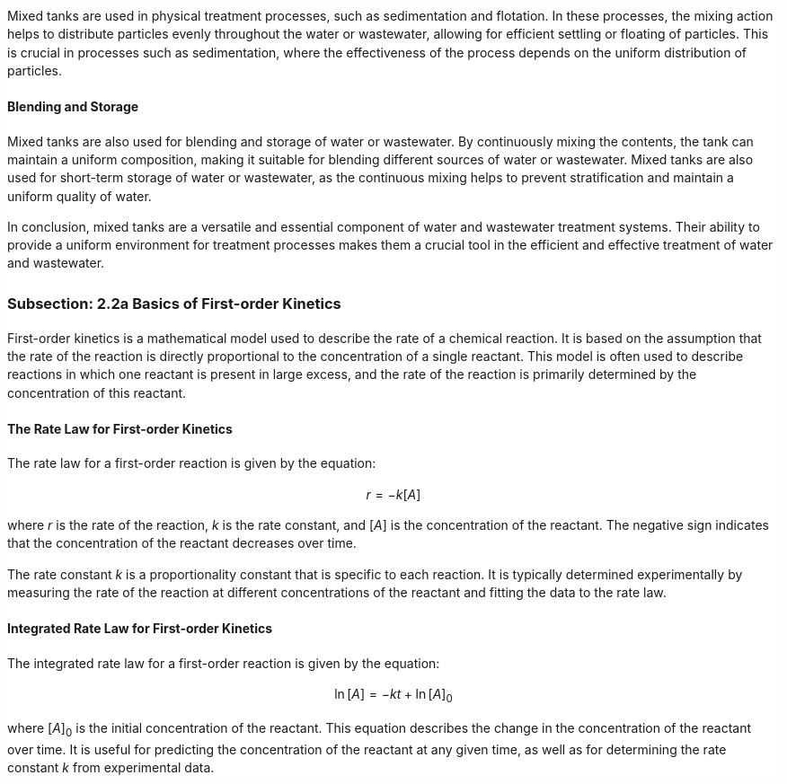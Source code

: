 Mixed tanks are used in physical treatment processes, such as sedimentation and flotation. In these processes, the mixing action helps to distribute particles evenly throughout the water or wastewater, allowing for efficient settling or floating of particles. This is crucial in processes such as sedimentation, where the effectiveness of the process depends on the uniform distribution of particles.

#### Blending and Storage

Mixed tanks are also used for blending and storage of water or wastewater. By continuously mixing the contents, the tank can maintain a uniform composition, making it suitable for blending different sources of water or wastewater. Mixed tanks are also used for short-term storage of water or wastewater, as the continuous mixing helps to prevent stratification and maintain a uniform quality of water.

In conclusion, mixed tanks are a versatile and essential component of water and wastewater treatment systems. Their ability to provide a uniform environment for treatment processes makes them a crucial tool in the efficient and effective treatment of water and wastewater. 





### Subsection: 2.2a Basics of First-order Kinetics

First-order kinetics is a mathematical model used to describe the rate of a chemical reaction. It is based on the assumption that the rate of the reaction is directly proportional to the concentration of a single reactant. This model is often used to describe reactions in which one reactant is present in large excess, and the rate of the reaction is primarily determined by the concentration of this reactant.

#### The Rate Law for First-order Kinetics

The rate law for a first-order reaction is given by the equation:

$$
r = -k[A]
$$

where $r$ is the rate of the reaction, $k$ is the rate constant, and $[A]$ is the concentration of the reactant. The negative sign indicates that the concentration of the reactant decreases over time.

The rate constant $k$ is a proportionality constant that is specific to each reaction. It is typically determined experimentally by measuring the rate of the reaction at different concentrations of the reactant and fitting the data to the rate law.

#### Integrated Rate Law for First-order Kinetics

The integrated rate law for a first-order reaction is given by the equation:

$$
\ln[A] = -kt + \ln[A]_0
$$

where $[A]_0$ is the initial concentration of the reactant. This equation describes the change in the concentration of the reactant over time. It is useful for predicting the concentration of the reactant at any given time, as well as for determining the rate constant $k$ from experimental data.
